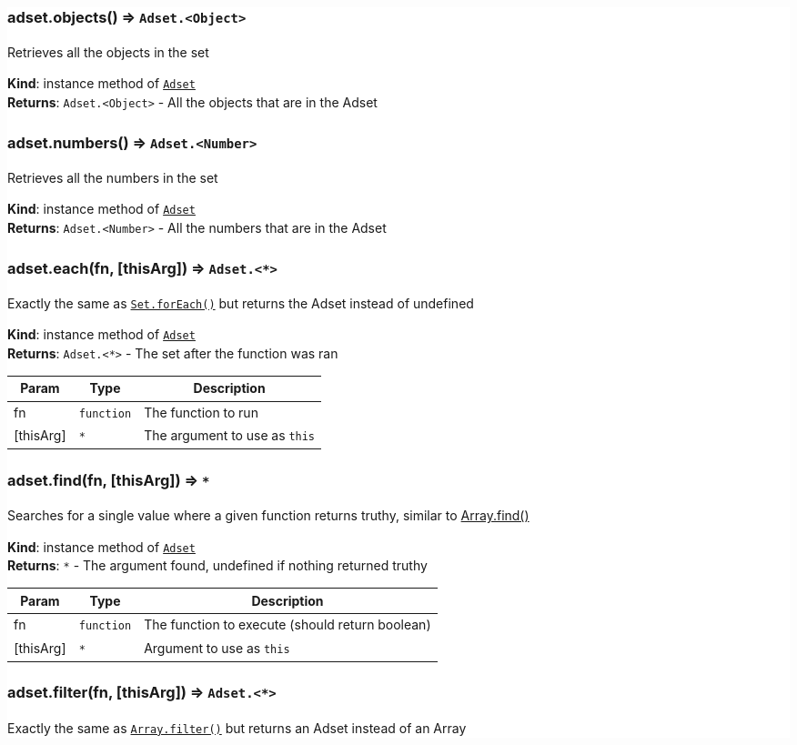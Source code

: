 ### adset.objects() ⇒ <code>Adset.&lt;Object&gt;</code>
Retrieves all the objects in the set

**Kind**: instance method of [<code>Adset</code>](#Adset)  
**Returns**: <code>Adset.&lt;Object&gt;</code> - All the objects that are in the Adset  
<a name="Adset+numbers"></a>

### adset.numbers() ⇒ <code>Adset.&lt;Number&gt;</code>
Retrieves all the numbers in the set

**Kind**: instance method of [<code>Adset</code>](#Adset)  
**Returns**: <code>Adset.&lt;Number&gt;</code> - All the numbers that are in the Adset  
<a name="Adset+each"></a>

### adset.each(fn, [thisArg]) ⇒ <code>Adset.&lt;\*&gt;</code>
Exactly the same as [`Set.forEach()`](https://developer.mozilla.org/en-US/docs/Web/JavaScript/Reference/Global_Objects/Set/forEach) but
returns the Adset instead of undefined

**Kind**: instance method of [<code>Adset</code>](#Adset)  
**Returns**: <code>Adset.&lt;\*&gt;</code> - The set after the function was ran  

| Param | Type | Description |
| --- | --- | --- |
| fn | <code>function</code> | The function to run |
| [thisArg] | <code>\*</code> | The argument to use as `this` |

<a name="Adset+find"></a>

### adset.find(fn, [thisArg]) ⇒ <code>\*</code>
Searches for a single value where a given function returns truthy, similar to
[Array.find()](https://developer.mozilla.org/en-US/docs/Web/JavaScript/Reference/Global_Objects/Array/find)

**Kind**: instance method of [<code>Adset</code>](#Adset)  
**Returns**: <code>\*</code> - The argument found, undefined if nothing returned truthy  

| Param | Type | Description |
| --- | --- | --- |
| fn | <code>function</code> | The function to execute (should return boolean) |
| [thisArg] | <code>\*</code> | Argument to use as `this` |

<a name="Adset+filter"></a>

### adset.filter(fn, [thisArg]) ⇒ <code>Adset.&lt;\*&gt;</code>
Exactly the same as [`Array.filter()`](https://developer.mozilla.org/en-US/docs/Web/JavaScript/Reference/Global_Objects/Array/filter)
but returns an Adset instead of an Array
